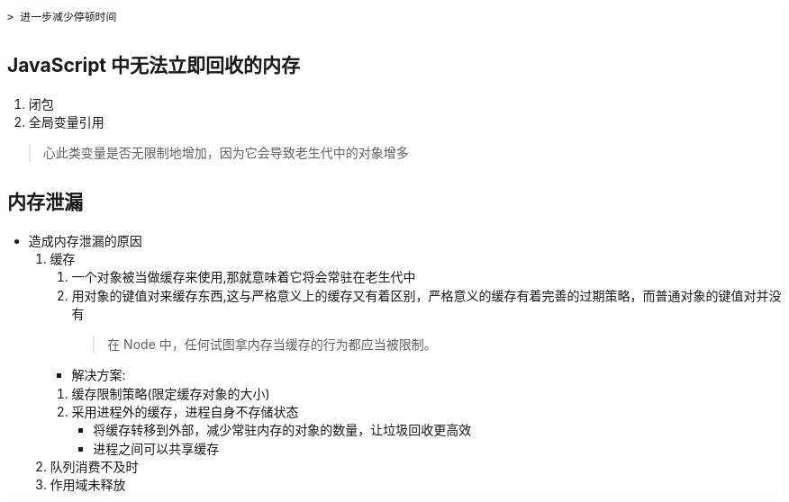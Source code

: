     > 进一步减少停顿时间

## JavaScript 中无法立即回收的内存

  1. 闭包
  2. 全局变量引用

  > 心此类变量是否无限制地增加，因为它会导致老生代中的对象增多

## 内存泄漏
  - 造成内存泄漏的原因
    1. 缓存
       1. 一个对象被当做缓存来使用,那就意味着它将会常驻在老生代中
       2. 用对象的键值对来缓存东西,这与严格意义上的缓存又有着区别，严格意义的缓存有着完善的过期策略，而普通对象的键值对并没有
          > 在 Node 中，任何试图拿内存当缓存的行为都应当被限制。
       - 解决方案:
       1. 缓存限制策略(限定缓存对象的大小)
       2. 采用进程外的缓存，进程自身不存储状态
          - 将缓存转移到外部，减少常驻内存的对象的数量，让垃圾回收更高效
          - 进程之间可以共享缓存
    2. 队列消费不及时
    3. 作用域未释放
